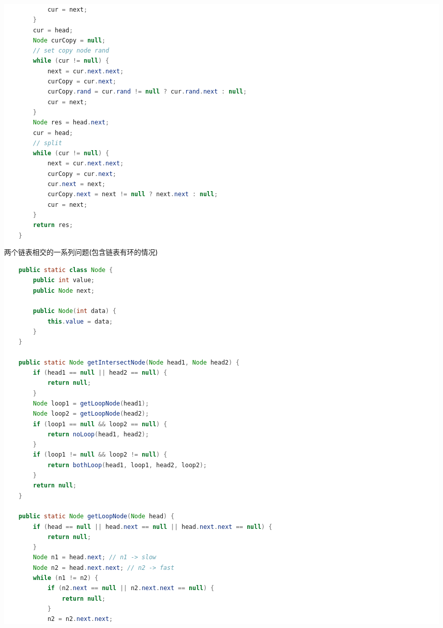 ```java
			cur = next;
		}
		cur = head;
		Node curCopy = null;
		// set copy node rand
		while (cur != null) {
			next = cur.next.next;
			curCopy = cur.next;
			curCopy.rand = cur.rand != null ? cur.rand.next : null;
			cur = next;
		}
		Node res = head.next;
		cur = head;
		// split
		while (cur != null) {
			next = cur.next.next;
			curCopy = cur.next;
			cur.next = next;
			curCopy.next = next != null ? next.next : null;
			cur = next;
		}
		return res;
	}
```



两个链表相交的一系列问题(包含链表有环的情况)

```java
	public static class Node {
		public int value;
		public Node next;

		public Node(int data) {
			this.value = data;
		}
	}

	public static Node getIntersectNode(Node head1, Node head2) {
		if (head1 == null || head2 == null) {
			return null;
		}
		Node loop1 = getLoopNode(head1);
		Node loop2 = getLoopNode(head2);
		if (loop1 == null && loop2 == null) {
			return noLoop(head1, head2);
		}
		if (loop1 != null && loop2 != null) {
			return bothLoop(head1, loop1, head2, loop2);
		}
		return null;
	}

	public static Node getLoopNode(Node head) {
		if (head == null || head.next == null || head.next.next == null) {
			return null;
		}
		Node n1 = head.next; // n1 -> slow
		Node n2 = head.next.next; // n2 -> fast
		while (n1 != n2) {
			if (n2.next == null || n2.next.next == null) {
				return null;
			}
			n2 = n2.next.next;
```